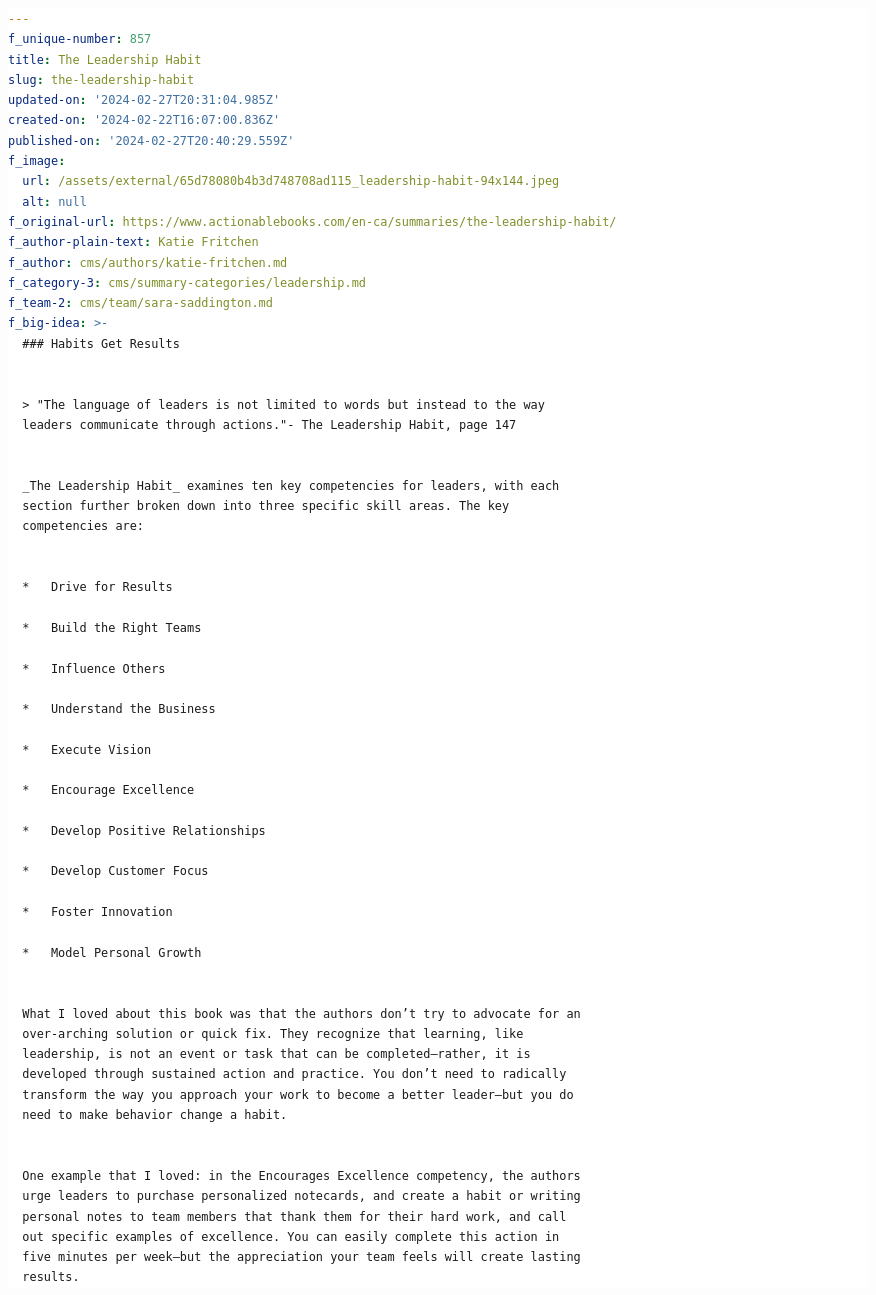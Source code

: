 ```yaml
---
f_unique-number: 857
title: The Leadership Habit
slug: the-leadership-habit
updated-on: '2024-02-27T20:31:04.985Z'
created-on: '2024-02-22T16:07:00.836Z'
published-on: '2024-02-27T20:40:29.559Z'
f_image:
  url: /assets/external/65d78080b4b3d748708ad115_leadership-habit-94x144.jpeg
  alt: null
f_original-url: https://www.actionablebooks.com/en-ca/summaries/the-leadership-habit/
f_author-plain-text: Katie Fritchen
f_author: cms/authors/katie-fritchen.md
f_category-3: cms/summary-categories/leadership.md
f_team-2: cms/team/sara-saddington.md
f_big-idea: >-
  ### Habits Get Results


  > "The language of leaders is not limited to words but instead to the way
  leaders communicate through actions."- The Leadership Habit, page 147


  _The Leadership Habit_ examines ten key competencies for leaders, with each
  section further broken down into three specific skill areas. The key
  competencies are:


  *   Drive for Results

  *   Build the Right Teams

  *   Influence Others

  *   Understand the Business

  *   Execute Vision

  *   Encourage Excellence

  *   Develop Positive Relationships

  *   Develop Customer Focus

  *   Foster Innovation

  *   Model Personal Growth


  What I loved about this book was that the authors don’t try to advocate for an
  over-arching solution or quick fix. They recognize that learning, like
  leadership, is not an event or task that can be completed—rather, it is
  developed through sustained action and practice. You don’t need to radically
  transform the way you approach your work to become a better leader—but you do
  need to make behavior change a habit.


  One example that I loved: in the Encourages Excellence competency, the authors
  urge leaders to purchase personalized notecards, and create a habit or writing
  personal notes to team members that thank them for their hard work, and call
  out specific examples of excellence. You can easily complete this action in
  five minutes per week—but the appreciation your team feels will create lasting
  results.
```